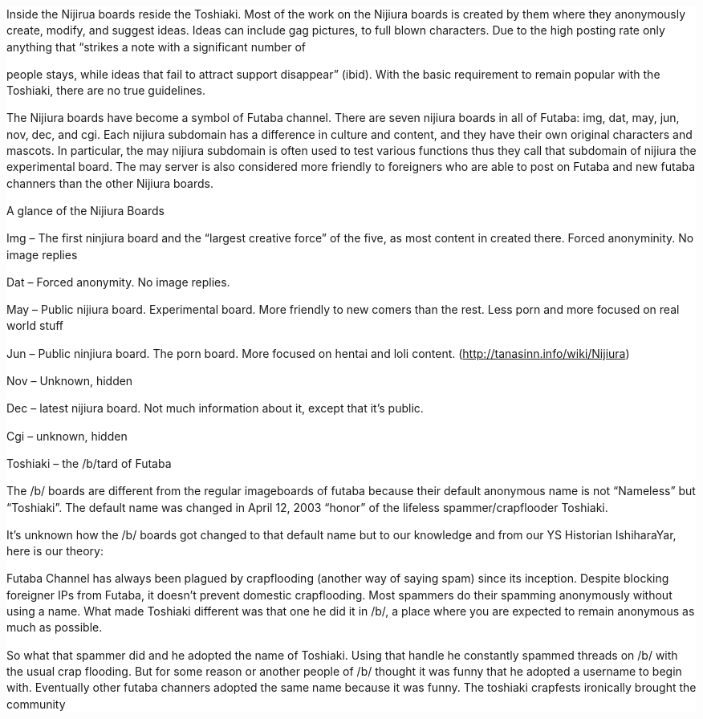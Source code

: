 Inside the Nijirua boards reside the Toshiaki. Most of the work on the
Nijiura boards is created by them where they anonymously create, modify,
and suggest ideas. Ideas can include gag pictures, to full blown
characters. Due to the high posting rate only anything that “strikes a
note with a significant number of

people stays, while ideas that fail to attract support disappear”
(ibid). With the basic requirement to remain popular with the Toshiaki,
there are no true guidelines.

The Nijiura boards have become a symbol of Futaba channel. There are
seven nijiura boards in all of Futaba: img, dat, may, jun, nov, dec, and
cgi. Each nijiura subdomain has a difference in culture and content, and
they have their own original characters and mascots. In particular, the
may nijiura subdomain is often used to test various functions thus they
call that subdomain of nijiura the experimental board. The may server is
also considered more friendly to foreigners who are able to post on
Futaba and new futaba channers than the other Nijiura boards.

A glance of the Nijiura Boards

Img – The first ninjiura board and the “largest creative force” of the
five, as most content in created there. Forced anonyminity. No image
replies

Dat – Forced anonymity. No image replies.

May – Public nijiura board. Experimental board. More friendly to new
comers than the rest. Less porn and more focused on real world stuff

Jun – Public ninjiura board. The porn board. More focused on hentai and
loli content. (http://tanasinn.info/wiki/Nijiura)

Nov – Unknown, hidden

Dec – latest nijiura board. Not much information about it, except that
it’s public.

Cgi – unknown, hidden

Toshiaki – the /b/tard of Futaba

The /b/ boards are different from the regular imageboards of futaba
because their default anonymous name is not “Nameless” but “Toshiaki”.
The default name was changed in April 12, 2003 “honor” of the lifeless
spammer/crapflooder Toshiaki.

It’s unknown how the /b/ boards got changed to that default name but to
our knowledge and from our YS Historian IshiharaYar, here is our theory:

Futaba Channel has always been plagued by crapflooding (another way of
saying spam) since its inception. Despite blocking foreigner IPs from
Futaba, it doesn’t prevent domestic crapflooding. Most spammers do their
spamming anonymously without using a name. What made Toshiaki different
was that one he did it in /b/, a place where you are expected to remain
anonymous as much as possible.

So what that spammer did and he adopted the name of Toshiaki. Using that
handle he constantly spammed threads on /b/ with the usual crap
flooding. But for some reason or another people of /b/ thought it was
funny that he adopted a username to begin with. Eventually other futaba
channers adopted the same name because it was funny. The toshiaki
crapfests ironically brought the community

